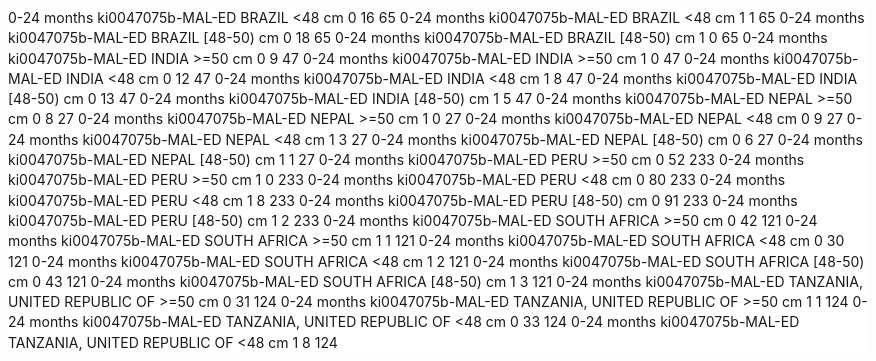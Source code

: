 0-24 months   ki0047075b-MAL-ED          BRAZIL                         <48 cm              0       16      65
0-24 months   ki0047075b-MAL-ED          BRAZIL                         <48 cm              1        1      65
0-24 months   ki0047075b-MAL-ED          BRAZIL                         [48-50) cm          0       18      65
0-24 months   ki0047075b-MAL-ED          BRAZIL                         [48-50) cm          1        0      65
0-24 months   ki0047075b-MAL-ED          INDIA                          >=50 cm             0        9      47
0-24 months   ki0047075b-MAL-ED          INDIA                          >=50 cm             1        0      47
0-24 months   ki0047075b-MAL-ED          INDIA                          <48 cm              0       12      47
0-24 months   ki0047075b-MAL-ED          INDIA                          <48 cm              1        8      47
0-24 months   ki0047075b-MAL-ED          INDIA                          [48-50) cm          0       13      47
0-24 months   ki0047075b-MAL-ED          INDIA                          [48-50) cm          1        5      47
0-24 months   ki0047075b-MAL-ED          NEPAL                          >=50 cm             0        8      27
0-24 months   ki0047075b-MAL-ED          NEPAL                          >=50 cm             1        0      27
0-24 months   ki0047075b-MAL-ED          NEPAL                          <48 cm              0        9      27
0-24 months   ki0047075b-MAL-ED          NEPAL                          <48 cm              1        3      27
0-24 months   ki0047075b-MAL-ED          NEPAL                          [48-50) cm          0        6      27
0-24 months   ki0047075b-MAL-ED          NEPAL                          [48-50) cm          1        1      27
0-24 months   ki0047075b-MAL-ED          PERU                           >=50 cm             0       52     233
0-24 months   ki0047075b-MAL-ED          PERU                           >=50 cm             1        0     233
0-24 months   ki0047075b-MAL-ED          PERU                           <48 cm              0       80     233
0-24 months   ki0047075b-MAL-ED          PERU                           <48 cm              1        8     233
0-24 months   ki0047075b-MAL-ED          PERU                           [48-50) cm          0       91     233
0-24 months   ki0047075b-MAL-ED          PERU                           [48-50) cm          1        2     233
0-24 months   ki0047075b-MAL-ED          SOUTH AFRICA                   >=50 cm             0       42     121
0-24 months   ki0047075b-MAL-ED          SOUTH AFRICA                   >=50 cm             1        1     121
0-24 months   ki0047075b-MAL-ED          SOUTH AFRICA                   <48 cm              0       30     121
0-24 months   ki0047075b-MAL-ED          SOUTH AFRICA                   <48 cm              1        2     121
0-24 months   ki0047075b-MAL-ED          SOUTH AFRICA                   [48-50) cm          0       43     121
0-24 months   ki0047075b-MAL-ED          SOUTH AFRICA                   [48-50) cm          1        3     121
0-24 months   ki0047075b-MAL-ED          TANZANIA, UNITED REPUBLIC OF   >=50 cm             0       31     124
0-24 months   ki0047075b-MAL-ED          TANZANIA, UNITED REPUBLIC OF   >=50 cm             1        1     124
0-24 months   ki0047075b-MAL-ED          TANZANIA, UNITED REPUBLIC OF   <48 cm              0       33     124
0-24 months   ki0047075b-MAL-ED          TANZANIA, UNITED REPUBLIC OF   <48 cm              1        8     124